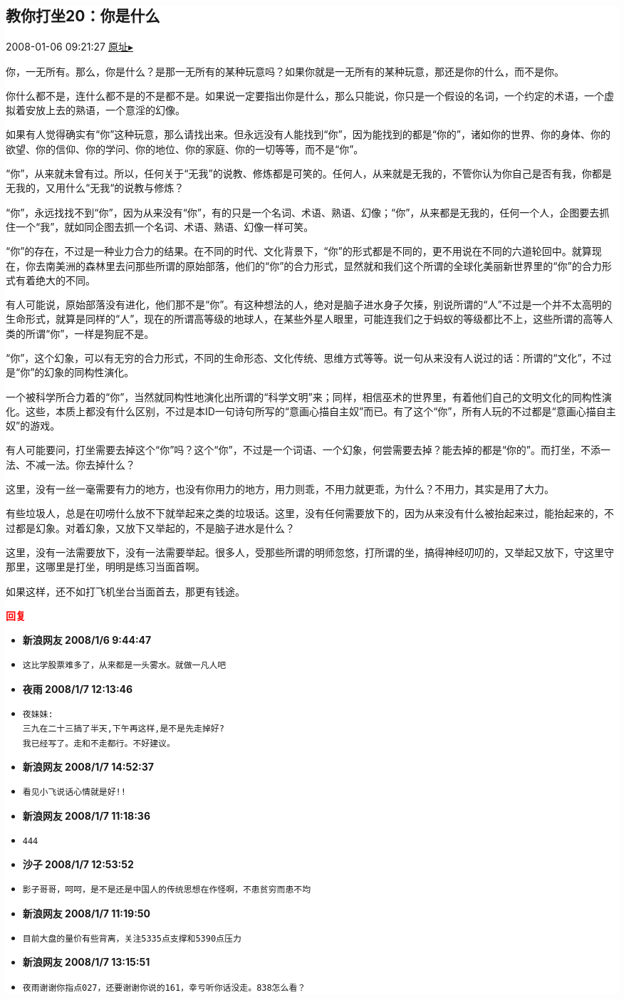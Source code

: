 ## 教你打坐20：你是什么
2008-01-06 09:21:27
[原址▸](http://www.fxgan.com/chan_time/2008_01_06/865.htm)



 你，一无所有。那么，你是什么？是那一无所有的某种玩意吗？如果你就是一无所有的某种玩意，那还是你的什么，而不是你。
 
 你什么都不是，连什么都不是的不是都不是。如果说一定要指出你是什么，那么只能说，你只是一个假设的名词，一个约定的术语，一个虚拟着安放上去的熟语，一个意淫的幻像。
 
 如果有人觉得确实有“你”这种玩意，那么请找出来。但永远没有人能找到“你”，因为能找到的都是“你的”，诸如你的世界、你的身体、你的欲望、你的信仰、你的学问、你的地位、你的家庭、你的一切等等，而不是“你”。
 
 “你”，从来就未曾有过。所以，任何关于“无我”的说教、修炼都是可笑的。任何人，从来就是无我的，不管你认为你自己是否有我，你都是无我的，又用什么“无我“的说教与修炼？
 
 “你”，永远找找不到“你”，因为从来没有“你”，有的只是一个名词、术语、熟语、幻像；“你”，从来都是无我的，任何一个人，企图要去抓住一个“我”，就如同企图去抓一个名词、术语、熟语、幻像一样可笑。
 
 “你”的存在，不过是一种业力合力的结果。在不同的时代、文化背景下，“你”的形式都是不同的，更不用说在不同的六道轮回中。就算现在，你去南美洲的森林里去问那些所谓的原始部落，他们的“你”的合力形式，显然就和我们这个所谓的全球化美丽新世界里的“你”的合力形式有着绝大的不同。
 
 有人可能说，原始部落没有进化，他们那不是“你”。有这种想法的人，绝对是脑子进水身子欠揍，别说所谓的“人”不过是一个并不太高明的生命形式，就算是同样的“人”，现在的所谓高等级的地球人，在某些外星人眼里，可能连我们之于蚂蚁的等级都比不上，这些所谓的高等人类的所谓“你”，一样是狗屁不是。
 
 “你”，这个幻象，可以有无穷的合力形式，不同的生命形态、文化传统、思维方式等等。说一句从来没有人说过的话：所谓的“文化”，不过是“你”的幻象的同构性演化。
 
 一个被科学所合力着的“你”，当然就同构性地演化出所谓的“科学文明”来；同样，相信巫术的世界里，有着他们自己的文明文化的同构性演化。这些，本质上都没有什么区别，不过是本ID一句诗句所写的“意画心描自主奴”而已。有了这个“你”，所有人玩的不过都是“意画心描自主奴”的游戏。
 
 有人可能要问，打坐需要去掉这个“你”吗？这个“你”，不过是一个词语、一个幻象，何尝需要去掉？能去掉的都是“你的”。而打坐，不添一法、不减一法。你去掉什么？
 
 这里，没有一丝一毫需要有力的地方，也没有你用力的地方，用力则乖，不用力就更乖，为什么？不用力，其实是用了大力。
 
 有些垃圾人，总是在叨唠什么放不下就举起来之类的垃圾话。这里，没有任何需要放下的，因为从来没有什么被抬起来过，能抬起来的，不过都是幻象。对着幻象，又放下又举起的，不是脑子进水是什么？
 
 这里，没有一法需要放下，没有一法需要举起。很多人，受那些所谓的明师忽悠，打所谓的坐，搞得神经叨叨的，又举起又放下，守这里守那里，这哪里是打坐，明明是练习当面首啊。
 
 如果这样，还不如打飞机坐台当面首去，那更有钱途。





<font color='red'>**回复**</font>


- **新浪网友 2008/1/6 9:44:47**
- ```
  这比学股票难多了，从来都是一头雾水。就做一凡人吧
  ```
- **夜雨 2008/1/7 12:13:46**
- ```
  夜妹妹:
  三九在二十三搞了半天,下午再这样,是不是先走掉好?
  我已经写了。走和不走都行。不好建议。
  ```
- **新浪网友 2008/1/7 14:52:37**
- ```
  看见小飞说话心情就是好!!
  ```
- **新浪网友 2008/1/7 11:18:36**
- ```
  444
  ```
- **沙子 2008/1/7 12:53:52**
- ```
  影子哥哥，呵呵，是不是还是中国人的传统思想在作怪啊，不患贫穷而患不均
  ```
- **新浪网友 2008/1/7 11:19:50**
- ```
  目前大盘的量价有些背离，关注5335点支撑和5390点压力
  ```
- **新浪网友 2008/1/7 13:15:51**
- ```
  夜雨谢谢你指点027，还要谢谢你说的161，幸亏听你话没走。838怎么看？